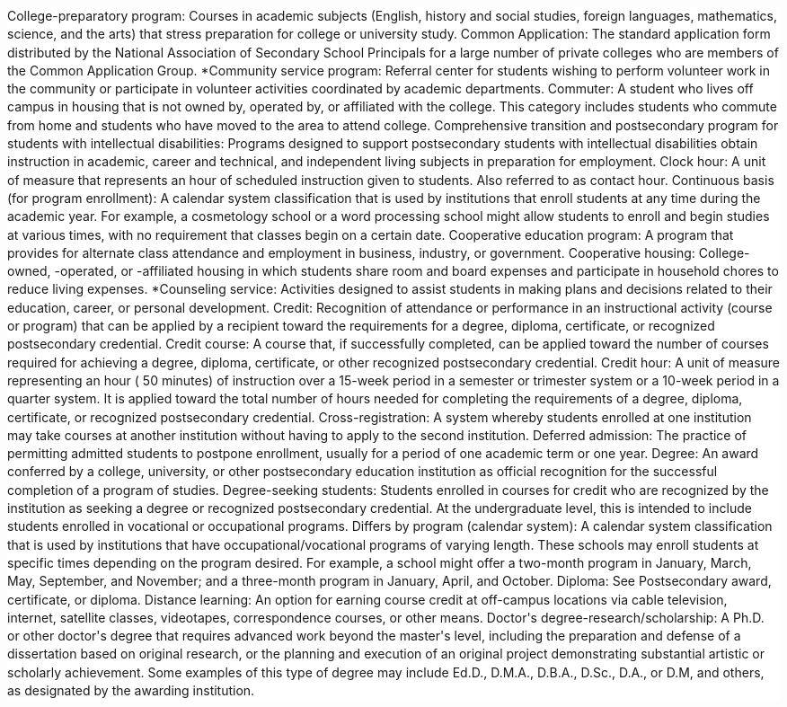 College-preparatory program: Courses in academic subjects (English, history and social studies, foreign languages, mathematics, science, and the arts) that stress preparation for college or university study.
Common Application: The standard application form distributed by the National Association of Secondary School Principals for a large number of private colleges who are members of the Common Application Group.
*Community service program: Referral center for students wishing to perform volunteer work in the community or participate in volunteer activities coordinated by academic departments.
Commuter: A student who lives off campus in housing that is not owned by, operated by, or affiliated with the college. This category includes students who commute from home and students who have moved to the area to attend college.
Comprehensive transition and postsecondary program for students with intellectual disabilities: Programs designed to support postsecondary students with intellectual disabilities obtain instruction in academic, career and technical, and independent living subjects in preparation for employment.
Clock hour: A unit of measure that represents an hour of scheduled instruction given to students. Also referred to as contact hour.
Continuous basis (for program enrollment): A calendar system classification that is used by institutions that enroll students at any time during the academic year. For example, a cosmetology school or a word processing school might allow students to enroll and begin studies at various times, with no requirement that classes begin on a certain date.
Cooperative education program: A program that provides for alternate class attendance and employment in business, industry, or government.
Cooperative housing: College-owned, -operated, or -affiliated housing in which students share room and board expenses and participate in household chores to reduce living expenses.
*Counseling service: Activities designed to assist students in making plans and decisions related to their education, career, or personal development.
Credit: Recognition of attendance or performance in an instructional activity (course or program) that can be applied by a recipient toward the requirements for a degree, diploma, certificate, or recognized postsecondary credential.
Credit course: A course that, if successfully completed, can be applied toward the number of courses required for achieving a degree, diploma, certificate, or other recognized postsecondary credential.
Credit hour: A unit of measure representing an hour ( 50 minutes) of instruction over a 15-week period in a semester or trimester system or a 10-week period in a quarter system. It is applied toward the total number of hours needed for completing the requirements of a degree, diploma, certificate, or recognized postsecondary credential.
Cross-registration: A system whereby students enrolled at one institution may take courses at another institution without having to apply to the second institution.
Deferred admission: The practice of permitting admitted students to postpone enrollment, usually for a period of one academic term or one year.
Degree: An award conferred by a college, university, or other postsecondary education institution as official recognition for the successful completion of a program of studies.
Degree-seeking students: Students enrolled in courses for credit who are recognized by the institution as seeking a degree or recognized postsecondary credential. At the undergraduate level, this is intended to include students enrolled in vocational or occupational programs.
Differs by program (calendar system): A calendar system classification that is used by institutions that have occupational/vocational programs of varying length. These schools may enroll students at specific times depending on the program desired. For example, a school might offer a two-month program in January, March, May, September, and November; and a three-month program in January, April, and October.
Diploma: See Postsecondary award, certificate, or diploma.
Distance learning: An option for earning course credit at off-campus locations via cable television, internet, satellite classes, videotapes, correspondence courses, or other means.
Doctor's degree-research/scholarship: A Ph.D. or other doctor's degree that requires advanced work beyond the master's level, including the preparation and defense of a dissertation based on original research, or the planning and execution of an original project demonstrating substantial artistic or scholarly achievement. Some examples of this type of degree may include Ed.D., D.M.A., D.B.A., D.Sc., D.A., or D.M, and others, as designated by the awarding institution.
